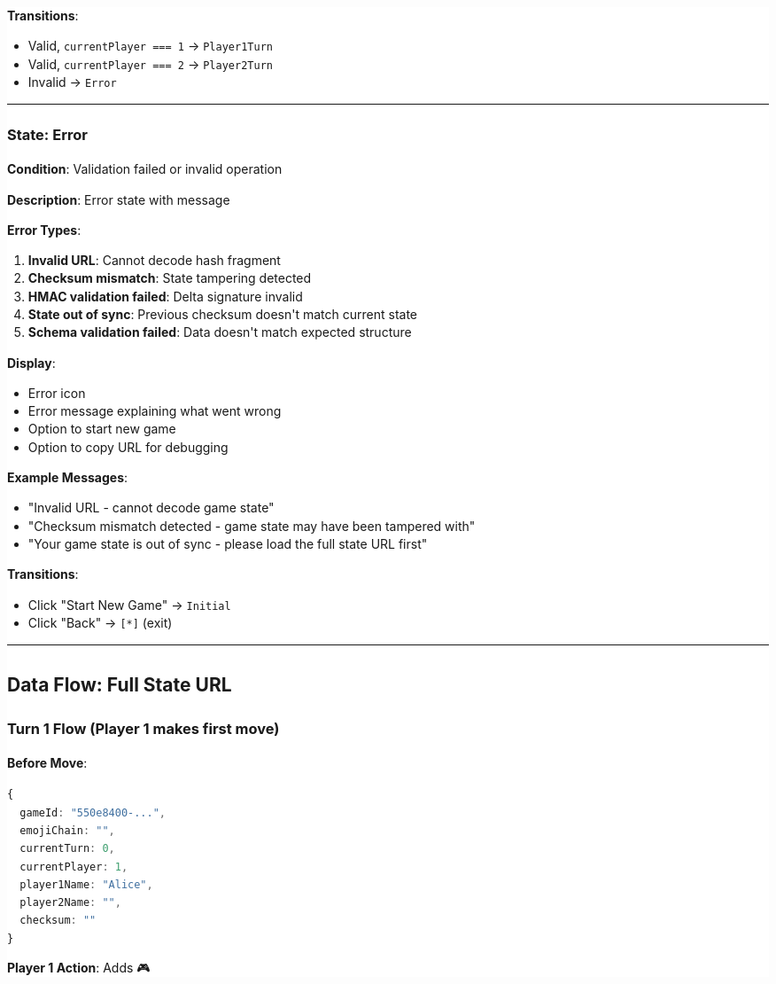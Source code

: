 **Transitions**:
- Valid, `currentPlayer === 1` → `Player1Turn`
- Valid, `currentPlayer === 2` → `Player2Turn`
- Invalid → `Error`

---

### State: Error
**Condition**: Validation failed or invalid operation

**Description**: Error state with message

**Error Types**:
1. **Invalid URL**: Cannot decode hash fragment
2. **Checksum mismatch**: State tampering detected
3. **HMAC validation failed**: Delta signature invalid
4. **State out of sync**: Previous checksum doesn't match current state
5. **Schema validation failed**: Data doesn't match expected structure

**Display**:
- Error icon
- Error message explaining what went wrong
- Option to start new game
- Option to copy URL for debugging

**Example Messages**:
- "Invalid URL - cannot decode game state"
- "Checksum mismatch detected - game state may have been tampered with"
- "Your game state is out of sync - please load the full state URL first"

**Transitions**:
- Click "Start New Game" → `Initial`
- Click "Back" → `[*]` (exit)

---

## Data Flow: Full State URL

### Turn 1 Flow (Player 1 makes first move)

**Before Move**:
```typescript
{
  gameId: "550e8400-...",
  emojiChain: "",
  currentTurn: 0,
  currentPlayer: 1,
  player1Name: "Alice",
  player2Name: "",
  checksum: ""
}
```

**Player 1 Action**: Adds 🎮
